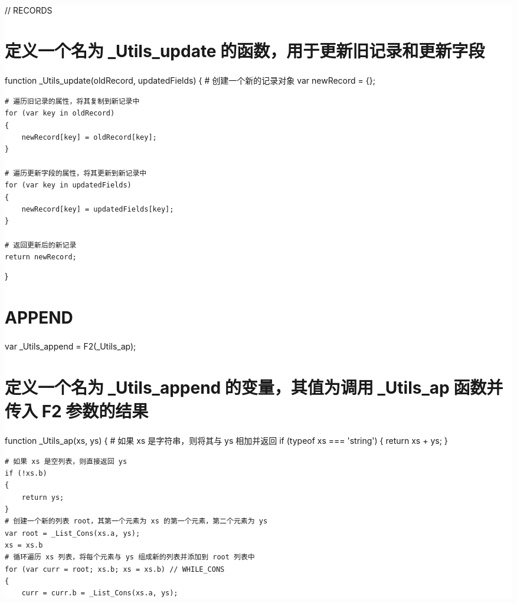 // RECORDS
# 定义一个名为 _Utils_update 的函数，用于更新旧记录和更新字段
function _Utils_update(oldRecord, updatedFields)
{
	# 创建一个新的记录对象
	var newRecord = {};

	# 遍历旧记录的属性，将其复制到新记录中
	for (var key in oldRecord)
	{
		newRecord[key] = oldRecord[key];
	}

	# 遍历更新字段的属性，将其更新到新记录中
	for (var key in updatedFields)
	{
		newRecord[key] = updatedFields[key];
	}

	# 返回更新后的新记录
	return newRecord;
}

# APPEND
var _Utils_append = F2(_Utils_ap);
# 定义一个名为 _Utils_append 的变量，其值为调用 _Utils_ap 函数并传入 F2 参数的结果

function _Utils_ap(xs, ys)
{
	# 如果 xs 是字符串，则将其与 ys 相加并返回
	if (typeof xs === 'string')
	{
		return xs + ys;
	}

	# 如果 xs 是空列表，则直接返回 ys
	if (!xs.b)
	{
		return ys;
	}
	# 创建一个新的列表 root，其第一个元素为 xs 的第一个元素，第二个元素为 ys
	var root = _List_Cons(xs.a, ys);
	xs = xs.b
	# 循环遍历 xs 列表，将每个元素与 ys 组成新的列表并添加到 root 列表中
	for (var curr = root; xs.b; xs = xs.b) // WHILE_CONS
	{
		curr = curr.b = _List_Cons(xs.a, ys);